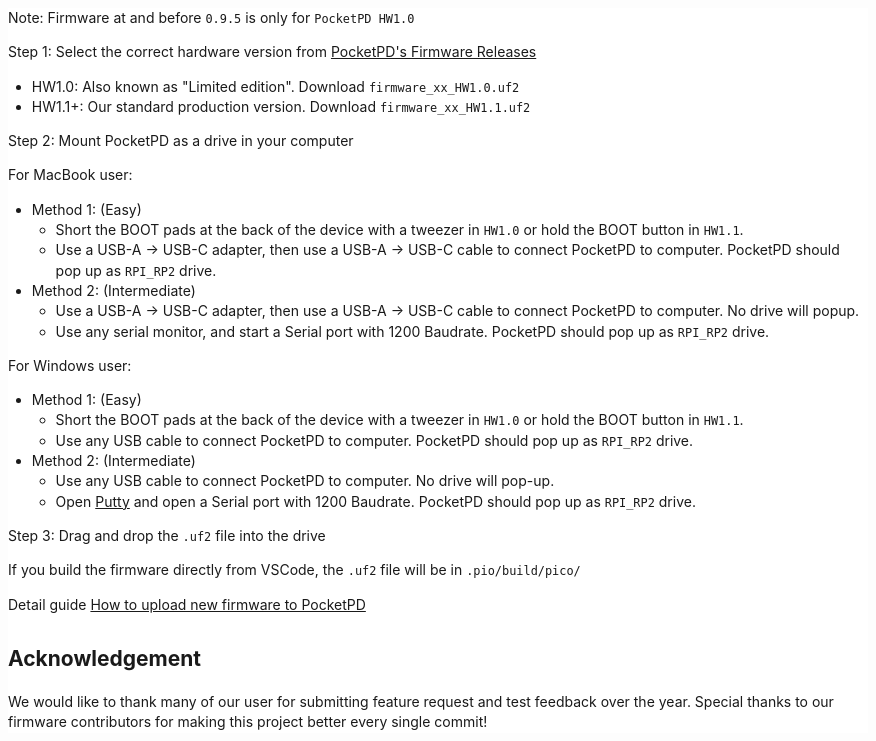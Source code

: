 Note: Firmware at and before `0.9.5` is only for `PocketPD HW1.0`

Step 1: Select the correct hardware version from [PocketPD's Firmware Releases](https://github.com/CentyLab/PocketPD/releases)

+ HW1.0: Also known as "Limited edition". Download `firmware_xx_HW1.0.uf2`
+ HW1.1+: Our standard production version. Download `firmware_xx_HW1.1.uf2`

Step 2: Mount PocketPD as a drive in your computer

For MacBook user:

+ Method 1: (Easy)
  + Short the BOOT pads at the back of the device with a tweezer in `HW1.0` or hold the BOOT button in `HW1.1`.
  + Use a USB-A -> USB-C adapter, then use a USB-A -> USB-C cable to connect PocketPD to computer. PocketPD should pop up as `RPI_RP2` drive.
+ Method 2: (Intermediate)
  + Use a USB-A -> USB-C adapter, then use a USB-A -> USB-C cable to connect PocketPD to computer. No drive will popup.
  + Use any serial monitor, and start a Serial port with 1200 Baudrate. PocketPD should pop up as `RPI_RP2` drive.

For Windows user:

+ Method 1: (Easy)
  + Short the BOOT pads at the back of the device with a tweezer in `HW1.0` or hold the BOOT button in `HW1.1`.
  + Use any USB cable to connect PocketPD to computer. PocketPD should pop up as `RPI_RP2` drive.
+ Method 2: (Intermediate)
  + Use any USB cable to connect PocketPD to computer. No drive will pop-up.
  + Open [Putty](https://www.putty.org/) and open a Serial port with 1200 Baudrate. PocketPD should pop up as `RPI_RP2` drive.

Step 3: Drag and drop the `.uf2` file into the drive

If you build the firmware directly from VSCode, the `.uf2` file will be in `.pio/build/pico/`

Detail guide [How to upload new firmware to PocketPD](https://github.com/CentyLab/PocketPD/wiki/How-to-upload-new-firmware-to-PocketPD)

## Acknowledgement
We would like to thank many of our user for submitting feature request and test feedback over the year. Special thanks to our firmware contributors for making this project better every single commit!
